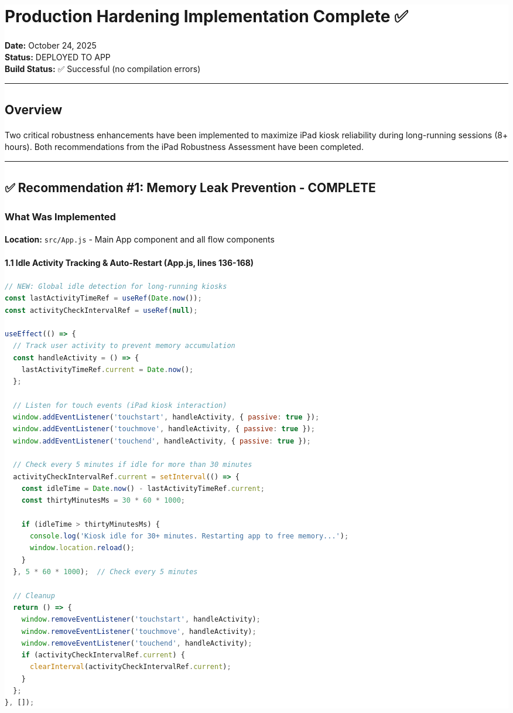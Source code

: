 # Production Hardening Implementation Complete ✅
**Date:** October 24, 2025  
**Status:** DEPLOYED TO APP  
**Build Status:** ✅ Successful (no compilation errors)

---

## Overview

Two critical robustness enhancements have been implemented to maximize iPad kiosk reliability during long-running sessions (8+ hours). Both recommendations from the iPad Robustness Assessment have been completed.

---

## ✅ Recommendation #1: Memory Leak Prevention - COMPLETE

### What Was Implemented

**Location:** `src/App.js` - Main App component and all flow components

#### 1.1 **Idle Activity Tracking & Auto-Restart** (App.js, lines 136-168)

```javascript
// NEW: Global idle detection for long-running kiosks
const lastActivityTimeRef = useRef(Date.now());
const activityCheckIntervalRef = useRef(null);

useEffect(() => {
  // Track user activity to prevent memory accumulation
  const handleActivity = () => {
    lastActivityTimeRef.current = Date.now();
  };
  
  // Listen for touch events (iPad kiosk interaction)
  window.addEventListener('touchstart', handleActivity, { passive: true });
  window.addEventListener('touchmove', handleActivity, { passive: true });
  window.addEventListener('touchend', handleActivity, { passive: true });
  
  // Check every 5 minutes if idle for more than 30 minutes
  activityCheckIntervalRef.current = setInterval(() => {
    const idleTime = Date.now() - lastActivityTimeRef.current;
    const thirtyMinutesMs = 30 * 60 * 1000;
    
    if (idleTime > thirtyMinutesMs) {
      console.log('Kiosk idle for 30+ minutes. Restarting app to free memory...');
      window.location.reload();
    }
  }, 5 * 60 * 1000);  // Check every 5 minutes
  
  // Cleanup
  return () => {
    window.removeEventListener('touchstart', handleActivity);
    window.removeEventListener('touchmove', handleActivity);
    window.removeEventListener('touchend', handleActivity);
    if (activityCheckIntervalRef.current) {
      clearInterval(activityCheckIntervalRef.current);
    }
  };
}, []);
```

